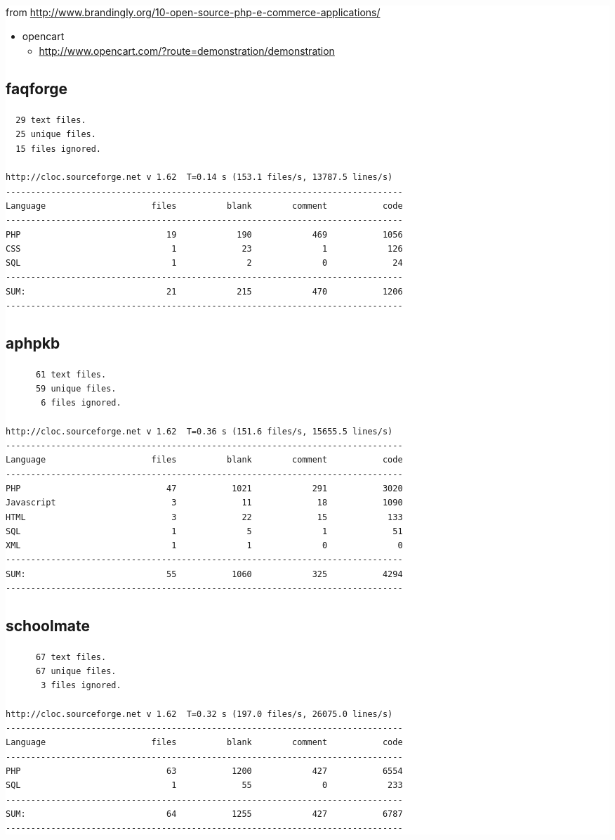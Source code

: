 
from http://www.brandingly.org/10-open-source-php-e-commerce-applications/
- opencart
  - http://www.opencart.com/?route=demonstration/demonstration

faqforge
---------

      29 text files.
      25 unique files.
      15 files ignored.

    http://cloc.sourceforge.net v 1.62  T=0.14 s (153.1 files/s, 13787.5 lines/s)
    -------------------------------------------------------------------------------
    Language                     files          blank        comment           code
    -------------------------------------------------------------------------------
    PHP                             19            190            469           1056
    CSS                              1             23              1            126
    SQL                              1              2              0             24
    -------------------------------------------------------------------------------
    SUM:                            21            215            470           1206
    -------------------------------------------------------------------------------


aphpkb
------


          61 text files.
          59 unique files.
           6 files ignored.

    http://cloc.sourceforge.net v 1.62  T=0.36 s (151.6 files/s, 15655.5 lines/s)
    -------------------------------------------------------------------------------
    Language                     files          blank        comment           code
    -------------------------------------------------------------------------------
    PHP                             47           1021            291           3020
    Javascript                       3             11             18           1090
    HTML                             3             22             15            133
    SQL                              1              5              1             51
    XML                              1              1              0              0
    -------------------------------------------------------------------------------
    SUM:                            55           1060            325           4294
    -------------------------------------------------------------------------------

schoolmate
-----------


          67 text files.
          67 unique files.
           3 files ignored.

    http://cloc.sourceforge.net v 1.62  T=0.32 s (197.0 files/s, 26075.0 lines/s)
    -------------------------------------------------------------------------------
    Language                     files          blank        comment           code
    -------------------------------------------------------------------------------
    PHP                             63           1200            427           6554
    SQL                              1             55              0            233
    -------------------------------------------------------------------------------
    SUM:                            64           1255            427           6787
    -------------------------------------------------------------------------------
